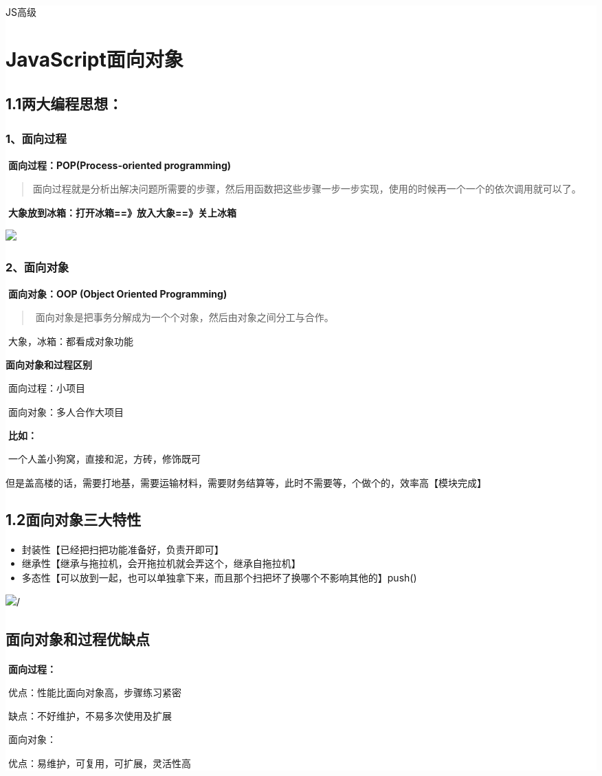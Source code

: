 JS高级

# JavaScript面向对象

## 1.1两大编程思想：

### 	1、面向过程

​	**面向过程：POP(Process-oriented programming)**

> 面向过程就是分析出解决问题所需要的步骤，然后用函数把这些步骤一步一步实现，使用的时候再一个一个的依次调用就可以了。

​	**大象放到冰箱：打开冰箱==》放入大象==》关上冰箱**

<img src="过程.jpg">

### 	2、面向对象

​	**面向对象：OOP (Object Oriented Programming)**

> ​	面向对象是把事务分解成为一个个对象，然后由对象之间分工与合作。

​		大象，冰箱：都看成对象功能

**面向对象和过程区别**

​		面向过程：小项目

​		面向对象：多人合作大项目

​		**比如：**

​			一个人盖小狗窝，直接和泥，方砖，修饰既可

​			但是盖高楼的话，需要打地基，需要运输材料，需要财务结算等，此时不需要等，个做个的，效率高【模块完成】

## 1.2面向对象三大特性

- 封装性【已经把扫把功能准备好，负责开即可】
- 继承性【继承与拖拉机，会开拖拉机就会弄这个，继承自拖拉机】
- 多态性【可以放到一起，也可以单独拿下来，而且那个扫把坏了换哪个不影响其他的】push()

<img src="特性.jpg">/

## 面向对象和过程优缺点

​	**面向过程：**

​		优点：性能比面向对象高，步骤练习紧密

​		缺点：不好维护，不易多次使用及扩展		

​	面向对象：

​		优点：易维护，可复用，可扩展，灵活性高	
